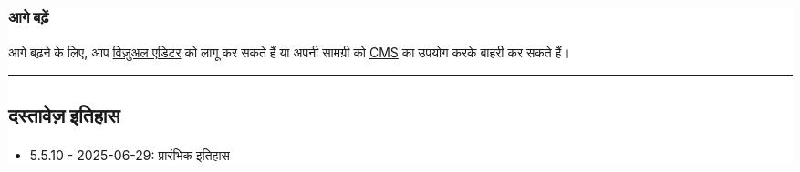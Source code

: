 
### आगे बढ़ें

आगे बढ़ने के लिए, आप [विज़ुअल एडिटर](https://github.com/aymericzip/intlayer/blob/main/docs/docs/hi/intlayer_visual_editor.md) को लागू कर सकते हैं या अपनी सामग्री को [CMS](https://github.com/aymericzip/intlayer/blob/main/docs/docs/hi/intlayer_CMS.md) का उपयोग करके बाहरी कर सकते हैं।

---

## दस्तावेज़ इतिहास

- 5.5.10 - 2025-06-29: प्रारंभिक इतिहास
